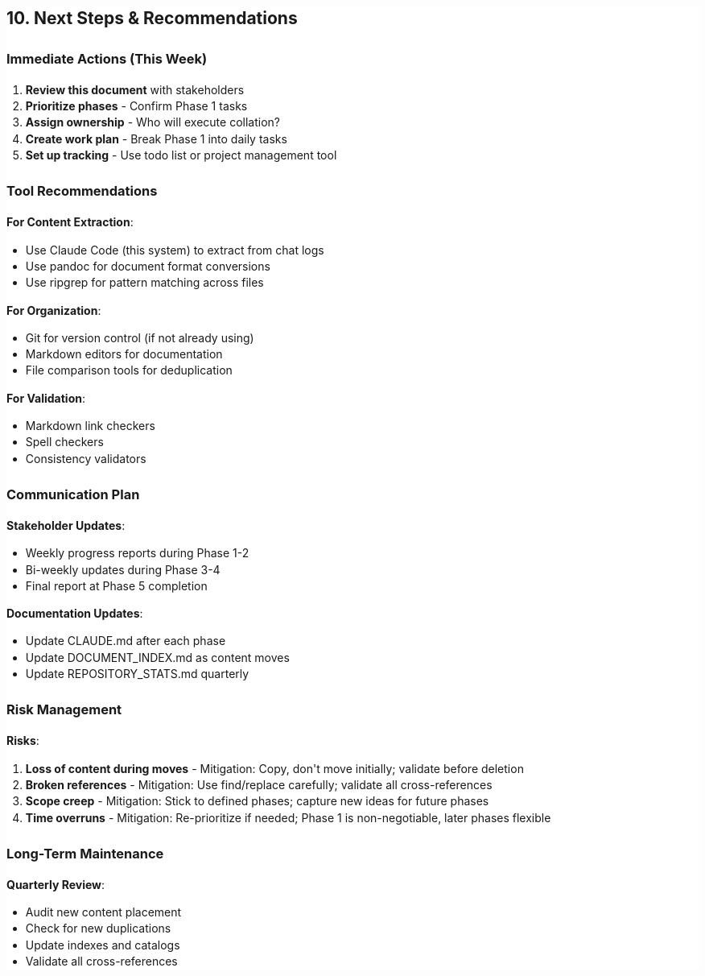 ## 10. Next Steps & Recommendations

### Immediate Actions (This Week)

1. **Review this document** with stakeholders
2. **Prioritize phases** - Confirm Phase 1 tasks
3. **Assign ownership** - Who will execute collation?
4. **Create work plan** - Break Phase 1 into daily tasks
5. **Set up tracking** - Use todo list or project management tool

### Tool Recommendations

**For Content Extraction**:
- Use Claude Code (this system) to extract from chat logs
- Use pandoc for document format conversions
- Use ripgrep for pattern matching across files

**For Organization**:
- Git for version control (if not already using)
- Markdown editors for documentation
- File comparison tools for deduplication

**For Validation**:
- Markdown link checkers
- Spell checkers
- Consistency validators

### Communication Plan

**Stakeholder Updates**:
- Weekly progress reports during Phase 1-2
- Bi-weekly updates during Phase 3-4
- Final report at Phase 5 completion

**Documentation Updates**:
- Update CLAUDE.md after each phase
- Update DOCUMENT_INDEX.md as content moves
- Update REPOSITORY_STATS.md quarterly

### Risk Management

**Risks**:
1. **Loss of content during moves** - Mitigation: Copy, don't move initially; validate before deletion
2. **Broken references** - Mitigation: Use find/replace carefully; validate all cross-references
3. **Scope creep** - Mitigation: Stick to defined phases; capture new ideas for future phases
4. **Time overruns** - Mitigation: Re-prioritize if needed; Phase 1 is non-negotiable, later phases flexible

### Long-Term Maintenance

**Quarterly Review**:
- Audit new content placement
- Check for new duplications
- Update indexes and catalogs
- Validate all cross-references
